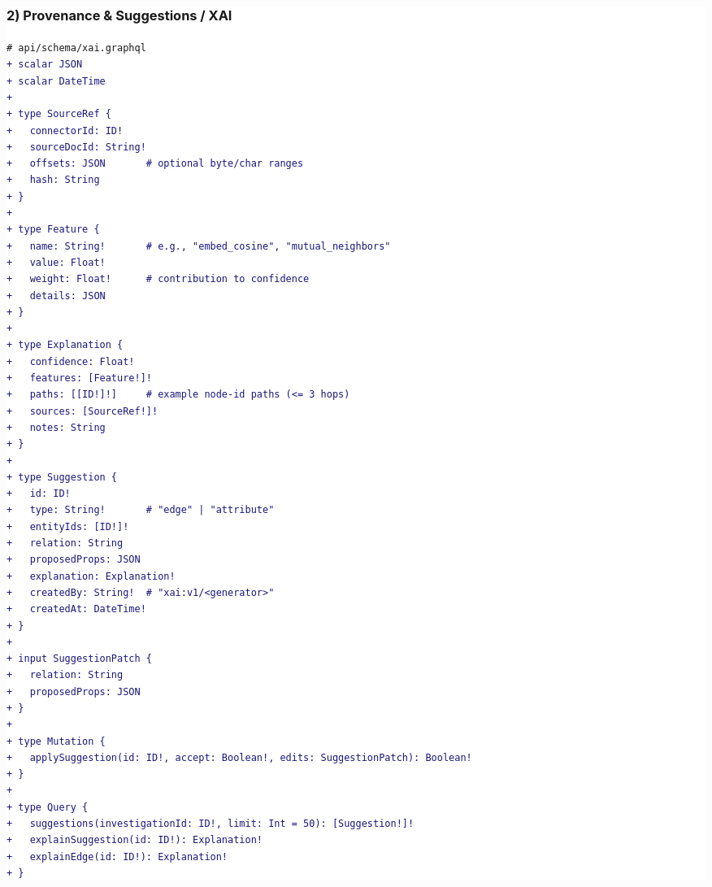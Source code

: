 ### 2) **Provenance & Suggestions / XAI**

```diff
# api/schema/xai.graphql
+ scalar JSON
+ scalar DateTime
+
+ type SourceRef {
+   connectorId: ID!
+   sourceDocId: String!
+   offsets: JSON       # optional byte/char ranges
+   hash: String
+ }
+
+ type Feature {
+   name: String!       # e.g., "embed_cosine", "mutual_neighbors"
+   value: Float!
+   weight: Float!      # contribution to confidence
+   details: JSON
+ }
+
+ type Explanation {
+   confidence: Float!
+   features: [Feature!]!
+   paths: [[ID!]!]     # example node-id paths (<= 3 hops)
+   sources: [SourceRef!]!
+   notes: String
+ }
+
+ type Suggestion {
+   id: ID!
+   type: String!       # "edge" | "attribute"
+   entityIds: [ID!]!
+   relation: String
+   proposedProps: JSON
+   explanation: Explanation!
+   createdBy: String!  # "xai:v1/<generator>"
+   createdAt: DateTime!
+ }
+
+ input SuggestionPatch {
+   relation: String
+   proposedProps: JSON
+ }
+
+ type Mutation {
+   applySuggestion(id: ID!, accept: Boolean!, edits: SuggestionPatch): Boolean!
+ }
+
+ type Query {
+   suggestions(investigationId: ID!, limit: Int = 50): [Suggestion!]!
+   explainSuggestion(id: ID!): Explanation!
+   explainEdge(id: ID!): Explanation!
+ }
```


[1]: https://github.com/BrianCLong/summit "GitHub - BrianCLong/summit"
[2]: https://github.com/BrianCLong/summit/issues "GitHub · Where software is built"
